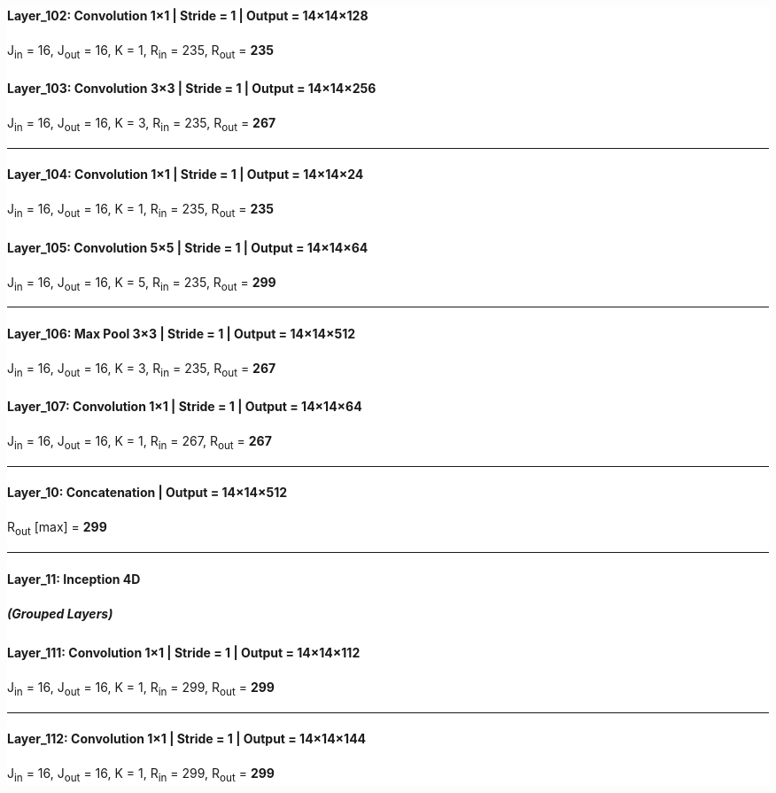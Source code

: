 #### Layer_102: Convolution 1×1 | Stride = 1 | Output = 14×14×128

J<sub>in</sub> = 16,  J<sub>out</sub> = 16, K = 1, R<sub>in</sub> = 235, R<sub>out</sub> = **235**

#### Layer_103: Convolution 3×3 | Stride = 1 | Output = 14×14×256

J<sub>in</sub> = 16,  J<sub>out</sub> = 16, K = 3, R<sub>in</sub> = 235, R<sub>out</sub> = **267**

------

#### Layer_104: Convolution 1×1 | Stride = 1 | Output = 14×14×24

J<sub>in</sub> = 16,  J<sub>out</sub> = 16, K = 1, R<sub>in</sub> = 235, R<sub>out</sub> = **235**

#### Layer_105: Convolution 5×5 | Stride = 1 | Output = 14×14×64

J<sub>in</sub> = 16,  J<sub>out</sub> = 16, K = 5, R<sub>in</sub> = 235, R<sub>out</sub> = **299**

------

#### Layer_106: Max Pool 3×3 | Stride = 1 | Output = 14×14×512 

J<sub>in</sub> = 16,  J<sub>out</sub> = 16, K = 3, R<sub>in</sub> = 235, R<sub>out</sub> = **267**

#### Layer_107: Convolution 1×1 | Stride = 1 | Output = 14×14×64 

J<sub>in</sub> = 16,  J<sub>out</sub> = 16, K = 1, R<sub>in</sub> = 267, R<sub>out</sub> = **267**

------

#### Layer_10: Concatenation | Output = 14×14×512 

R<sub>out</sub> [max] = **299**

---

#### Layer_11: Inception 4D

##### (Grouped Layers)

#### Layer_111: Convolution 1×1 | Stride = 1 | Output = 14×14×112

J<sub>in</sub> = 16,  J<sub>out</sub> = 16, K = 1, R<sub>in</sub> = 299, R<sub>out</sub> = **299**

------

#### Layer_112: Convolution 1×1 | Stride = 1 | Output = 14×14×144

J<sub>in</sub> = 16,  J<sub>out</sub> = 16, K = 1, R<sub>in</sub> = 299, R<sub>out</sub> = **299**
